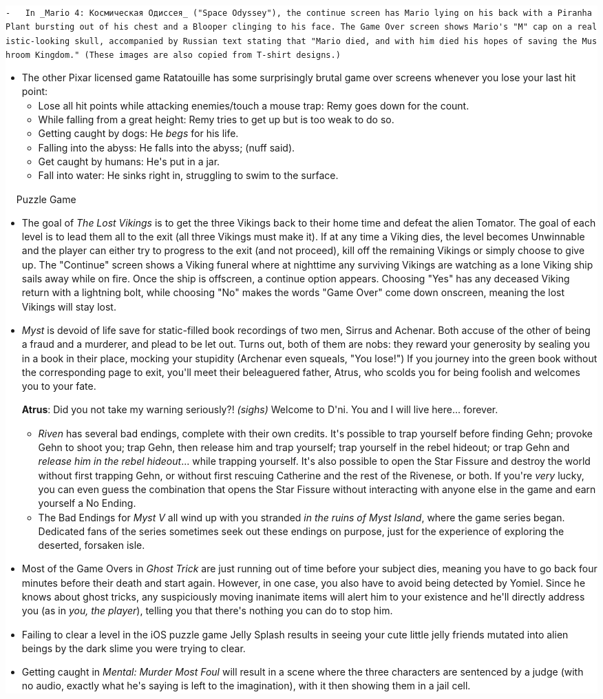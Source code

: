     -   In _Mario 4: Космическая Одиссея_ ("Space Odyssey"), the continue screen has Mario lying on his back with a Piranha Plant bursting out of his chest and a Blooper clinging to his face. The Game Over screen shows Mario's "M" cap on a realistic-looking skull, accompanied by Russian text stating that "Mario died, and with him died his hopes of saving the Mushroom Kingdom." (These images are also copied from T-shirt designs.)
-   The other Pixar licensed game Ratatouille has some surprisingly brutal game over screens whenever you lose your last hit point:
    -   Lose all hit points while attacking enemies/touch a mouse trap: Remy goes down for the count.
    -   While falling from a great height: Remy tries to get up but is too weak to do so.
    -   Getting caught by dogs: He _begs_ for his life.
    -   Falling into the abyss: He falls into the abyss; (nuff said).
    -   Get caught by humans: He's put in a jar.
    -   Fall into water: He sinks right in, struggling to swim to the surface.

    Puzzle Game 

-   The goal of _The Lost Vikings_ is to get the three Vikings back to their home time and defeat the alien Tomator. The goal of each level is to lead them all to the exit (all three Vikings must make it). If at any time a Viking dies, the level becomes Unwinnable and the player can either try to progress to the exit (and not proceed), kill off the remaining Vikings or simply choose to give up. The "Continue" screen shows a Viking funeral where at nighttime any surviving Vikings are watching as a lone Viking ship sails away while on fire. Once the ship is offscreen, a continue option appears. Choosing "Yes" has any deceased Viking return with a lightning bolt, while choosing "No" makes the words "Game Over" come down onscreen, meaning the lost Vikings will stay lost.
-   _Myst_ is devoid of life save for static-filled book recordings of two men, Sirrus and Achenar. Both accuse of the other of being a fraud and a murderer, and plead to be let out. Turns out, both of them are nobs: they reward your generosity by sealing you in a book in their place, mocking your stupidity (Archenar even squeals, "You lose!") If you journey into the green book without the corresponding page to exit, you'll meet their beleaguered father, Atrus, who scolds you for being foolish and welcomes you to your fate.
    
    **Atrus**: Did you not take my warning seriously?! _(sighs)_ Welcome to D'ni. You and I will live here... forever.
    
    -   _Riven_ has several bad endings, complete with their own credits. It's possible to trap yourself before finding Gehn; provoke Gehn to shoot you; trap Gehn, then release him and trap yourself; trap yourself in the rebel hideout; or trap Gehn and _release him in the rebel hideout_... while trapping yourself. It's also possible to open the Star Fissure and destroy the world without first trapping Gehn, or without first rescuing Catherine and the rest of the Rivenese, or both. If you're _very_ lucky, you can even guess the combination that opens the Star Fissure without interacting with anyone else in the game and earn yourself a No Ending.
    -   The Bad Endings for _Myst V_ all wind up with you stranded _in the ruins of Myst Island_, where the game series began. Dedicated fans of the series sometimes seek out these endings on purpose, just for the experience of exploring the deserted, forsaken isle.
-   Most of the Game Overs in _Ghost Trick_ are just running out of time before your subject dies, meaning you have to go back four minutes before their death and start again. However, in one case, you also have to avoid being detected by Yomiel. Since he knows about ghost tricks, any suspiciously moving inanimate items will alert him to your existence and he'll directly address you (as in _you, the player_), telling you that there's nothing you can do to stop him.
-   Failing to clear a level in the iOS puzzle game Jelly Splash results in seeing your cute little jelly friends mutated into alien beings by the dark slime you were trying to clear.
-   Getting caught in _Mental: Murder Most Foul_ will result in a scene where the three characters are sentenced by a judge (with no audio, exactly what he's saying is left to the imagination), with it then showing them in a jail cell.
